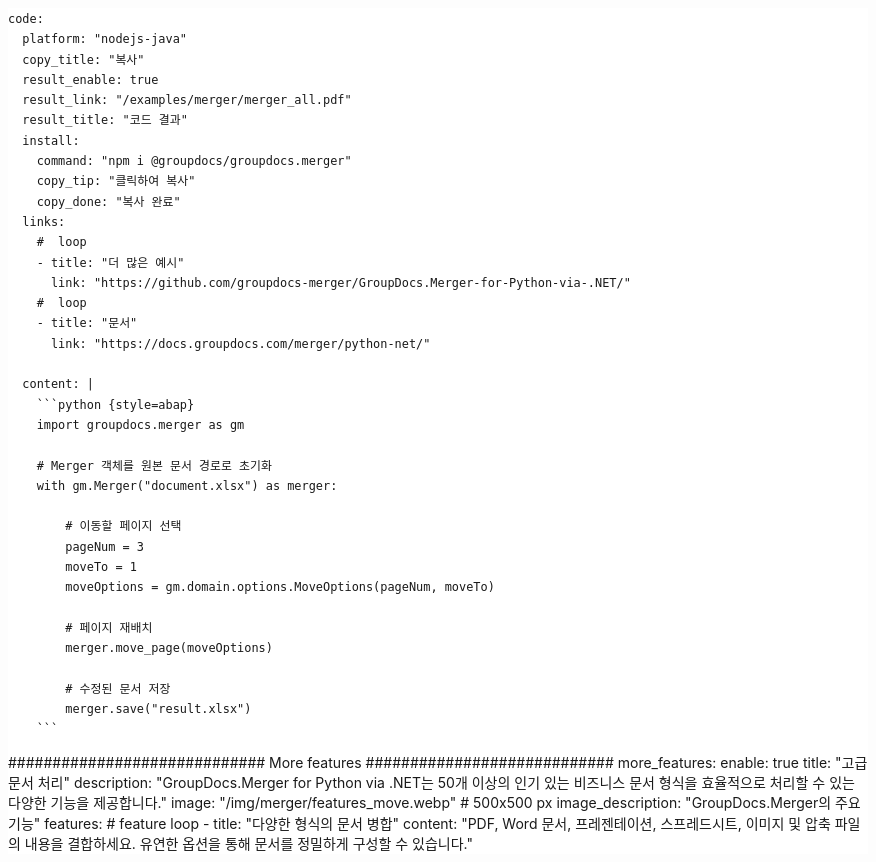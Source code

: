     code:
      platform: "nodejs-java"
      copy_title: "복사"
      result_enable: true
      result_link: "/examples/merger/merger_all.pdf"
      result_title: "코드 결과"
      install:
        command: "npm i @groupdocs/groupdocs.merger"
        copy_tip: "클릭하여 복사"
        copy_done: "복사 완료"
      links:
        #  loop
        - title: "더 많은 예시"
          link: "https://github.com/groupdocs-merger/GroupDocs.Merger-for-Python-via-.NET/"
        #  loop
        - title: "문서"
          link: "https://docs.groupdocs.com/merger/python-net/"
          
      content: |
        ```python {style=abap}
        import groupdocs.merger as gm

        # Merger 객체를 원본 문서 경로로 초기화
        with gm.Merger("document.xlsx") as merger:
            
            # 이동할 페이지 선택
            pageNum = 3
            moveTo = 1
            moveOptions = gm.domain.options.MoveOptions(pageNum, moveTo)

            # 페이지 재배치
            merger.move_page(moveOptions)

            # 수정된 문서 저장
            merger.save("result.xlsx")
        ```            

############################# More features ############################
more_features:
  enable: true
  title: "고급 문서 처리"
  description: "GroupDocs.Merger for Python via .NET는 50개 이상의 인기 있는 비즈니스 문서 형식을 효율적으로 처리할 수 있는 다양한 기능을 제공합니다."
  image: "/img/merger/features_move.webp" # 500x500 px
  image_description: "GroupDocs.Merger의 주요 기능"
  features:
    # feature loop
    - title: "다양한 형식의 문서 병합"
      content: "PDF, Word 문서, 프레젠테이션, 스프레드시트, 이미지 및 압축 파일의 내용을 결합하세요. 유연한 옵션을 통해 문서를 정밀하게 구성할 수 있습니다."
